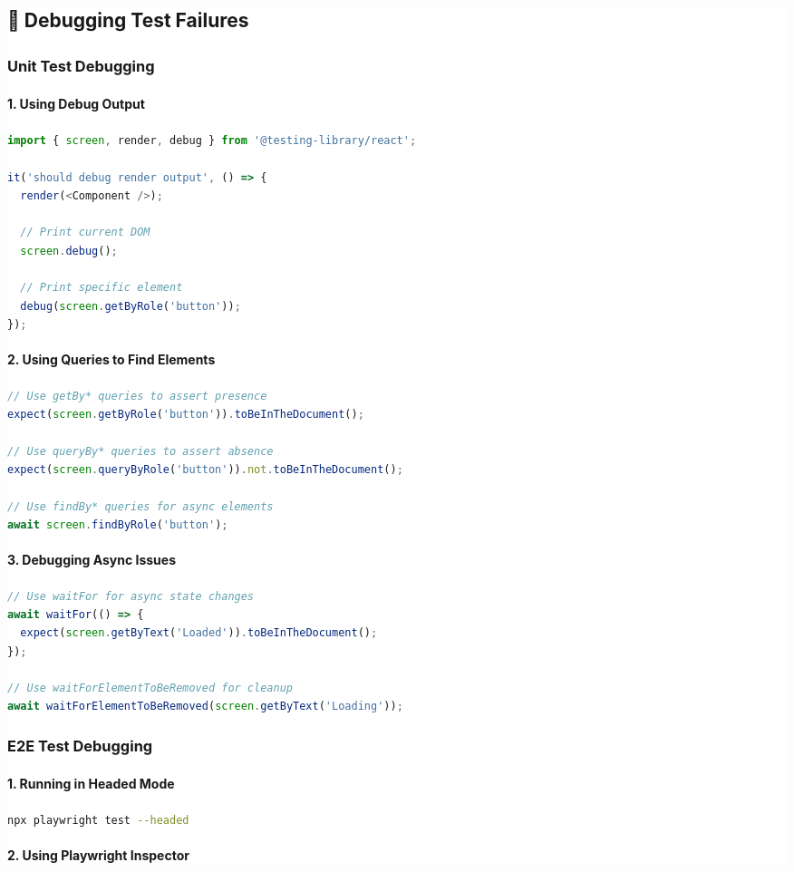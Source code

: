 ## 🐛 Debugging Test Failures

### Unit Test Debugging

#### 1. Using Debug Output

```typescript
import { screen, render, debug } from '@testing-library/react';

it('should debug render output', () => {
  render(<Component />);
  
  // Print current DOM
  screen.debug();
  
  // Print specific element
  debug(screen.getByRole('button'));
});
```

#### 2. Using Queries to Find Elements

```typescript
// Use getBy* queries to assert presence
expect(screen.getByRole('button')).toBeInTheDocument();

// Use queryBy* queries to assert absence
expect(screen.queryByRole('button')).not.toBeInTheDocument();

// Use findBy* queries for async elements
await screen.findByRole('button');
```

#### 3. Debugging Async Issues

```typescript
// Use waitFor for async state changes
await waitFor(() => {
  expect(screen.getByText('Loaded')).toBeInTheDocument();
});

// Use waitForElementToBeRemoved for cleanup
await waitForElementToBeRemoved(screen.getByText('Loading'));
```

### E2E Test Debugging

#### 1. Running in Headed Mode

```bash
npx playwright test --headed
```

#### 2. Using Playwright Inspector
